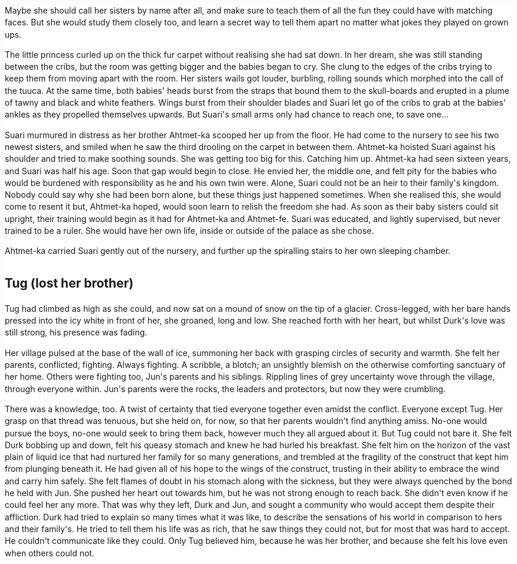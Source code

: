Maybe she should call her sisters by name after all, and make sure to teach them of all the fun they could have with matching faces. But she would study them closely too, and learn a secret way to tell them apart no matter what jokes they played on grown ups.

The little princess curled up on the thick fur carpet without realising she had sat down. In her dream, she was still standing between the cribs, but the room was getting bigger and the babies began to cry. She clung to the edges of the cribs trying to keep them from moving apart with the room. Her sisters wails got louder, burbling, rolling sounds which morphed into the call of the tuuca. At the same time, both babies' heads burst from the straps that bound them to the skull-boards and erupted in a plume of tawny and black and white feathers. Wings burst from their shoulder blades and Suari let go of the cribs to grab at the babies' ankles as they propelled themselves upwards. But Suari's small arms only had chance to reach one, to save one...

Suari murmured in distress as her brother Ahtmet-ka scooped her up from the floor. He had come to the nursery to see his two newest sisters, and smiled when he saw the third drooling on the carpet in between them. Ahtmet-ka hoisted Suari against his shoulder and tried to make soothing sounds. She was getting too big for this. Catching him up. Ahtmet-ka had seen sixteen years, and Suari was half his age. Soon that gap would begin to close. He envied her, the middle one, and felt pity for the babies who would be burdened with responsibility as he and his own twin were. Alone, Suari could not be an heir to their family's kingdom. Nobody could say why she had been born alone, but these things just happened sometimes. When she realised this, she would come to resent it but, Ahtmet-ka hoped, would soon learn to relish the freedom she had. As soon as their baby sisters could sit upright, their training would begin as it had for Ahtmet-ka and Ahtmet-fe. Suari was educated, and lightly supervised, but never trained to be a ruler. She would have her own life, inside or outside of the palace as she chose.

Ahtmet-ka carried Suari gently out of the nursery, and further up the spiralling stairs to her own sleeping chamber.

## Tug (lost her brother)

Tug had climbed as high as she could, and now sat on a mound of snow on the tip of a glacier. Cross-legged, with her bare hands pressed into the icy white in front of her, she groaned, long and low. She reached forth with her heart, but whilst Durk's love was still strong, his presence was fading.

Her village pulsed at the base of the wall of ice, summoning her back with grasping circles of security and warmth. She felt her parents, conflicted, fighting. Always fighting. A scribble, a blotch; an unsightly blemish on the otherwise comforting sanctuary of her home. Others were fighting too, Jun's parents and his siblings. Rippling lines of grey uncertainty wove through the village, through everyone within. Jun's parents were the rocks, the leaders and protectors, but now they were crumbling.

There was a knowledge, too. A twist of certainty that tied everyone together even amidst the conflict. Everyone except Tug. Her grasp on that thread was tenuous, but she held on, for now, so that her parents wouldn't find anything amiss. No-one would pursue the boys, no-one would seek to bring them back, however much they all argued about it. But Tug could not bare it. She felt Durk bobbing up and down, felt his queasy stomach and knew he had hurled his breakfast. She felt him on the horizon of the vast plain of liquid ice that had nurtured her family for so many generations, and trembled at the fragility of the construct that kept him from plunging beneath it. He had given all of his hope to the wings of the construct, trusting in their ability to embrace the wind and carry him safely. She felt flames of doubt in his stomach along with the sickness, but they were always quenched by the bond he held with Jun. She pushed her heart out towards him, but he was not strong enough to reach back. She didn't even know if he could feel her any more. That was why they left, Durk and Jun, and sought a community who would accept them despite their affliction. Durk had tried to explain so many times what it was like, to describe the sensations of his world in comparison to hers and their family's. He tried to tell them his life was as rich, that he saw things they could not, but for most that was hard to accept. He couldn't communicate like they could. Only Tug believed him, because he was her brother, and because she felt his love even when others could not.
